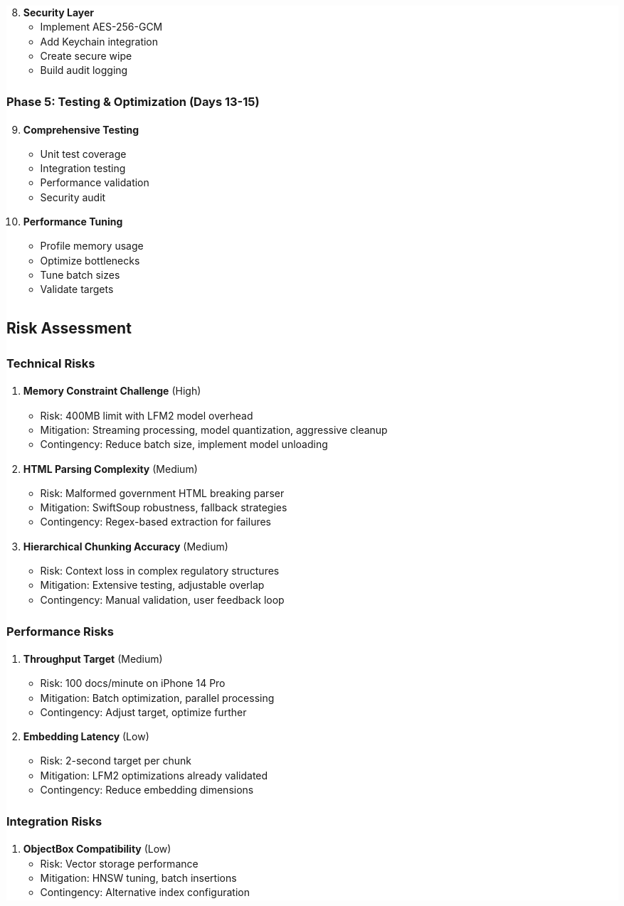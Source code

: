 8. **Security Layer**
   - Implement AES-256-GCM
   - Add Keychain integration
   - Create secure wipe
   - Build audit logging

### Phase 5: Testing & Optimization (Days 13-15)
9. **Comprehensive Testing**
   - Unit test coverage
   - Integration testing
   - Performance validation
   - Security audit

10. **Performance Tuning**
    - Profile memory usage
    - Optimize bottlenecks
    - Tune batch sizes
    - Validate targets

## Risk Assessment

### Technical Risks

1. **Memory Constraint Challenge** (High)
   - Risk: 400MB limit with LFM2 model overhead
   - Mitigation: Streaming processing, model quantization, aggressive cleanup
   - Contingency: Reduce batch size, implement model unloading

2. **HTML Parsing Complexity** (Medium)
   - Risk: Malformed government HTML breaking parser
   - Mitigation: SwiftSoup robustness, fallback strategies
   - Contingency: Regex-based extraction for failures

3. **Hierarchical Chunking Accuracy** (Medium)
   - Risk: Context loss in complex regulatory structures
   - Mitigation: Extensive testing, adjustable overlap
   - Contingency: Manual validation, user feedback loop

### Performance Risks

1. **Throughput Target** (Medium)
   - Risk: 100 docs/minute on iPhone 14 Pro
   - Mitigation: Batch optimization, parallel processing
   - Contingency: Adjust target, optimize further

2. **Embedding Latency** (Low)
   - Risk: 2-second target per chunk
   - Mitigation: LFM2 optimizations already validated
   - Contingency: Reduce embedding dimensions

### Integration Risks

1. **ObjectBox Compatibility** (Low)
   - Risk: Vector storage performance
   - Mitigation: HNSW tuning, batch insertions
   - Contingency: Alternative index configuration
